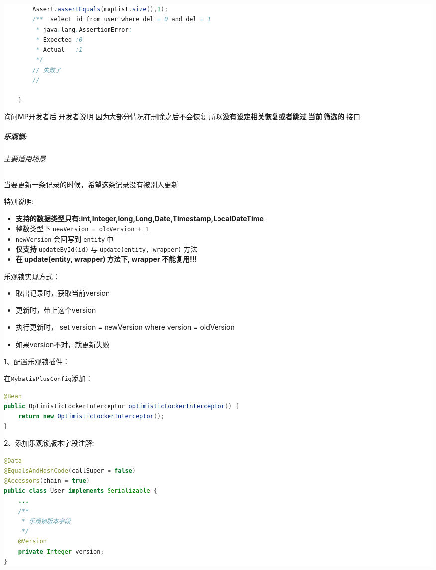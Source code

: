 ```java
        Assert.assertEquals(mapList.size(),1);
        /**  select id from user where del = 0 and del = 1
         * java.lang.AssertionError:
         * Expected :0
         * Actual   :1
         */
        // 失败了
        //

    }
```

询问MP开发者后 开发者说明 因为大部分情况在删除之后不会恢复 所以**没有设定相关恢复或者跳过 当前 筛选的** 接口

##### 乐观锁:

###### 主要适用场景

当要更新一条记录的时候，希望这条记录没有被别人更新

特别说明:

- **支持的数据类型只有:int,Integer,long,Long,Date,Timestamp,LocalDateTime**
- 整数类型下 `newVersion = oldVersion + 1`
- `newVersion` 会回写到 `entity` 中
- **仅支持** `updateById(id)` 与 `update(entity, wrapper)` 方法
- **在 update(entity, wrapper) 方法下, wrapper 不能复用!!!**

乐观锁实现方式：

- 取出记录时，获取当前version

- 更新时，带上这个version

- 执行更新时， set version = newVersion where version = oldVersion

- 如果version不对，就更新失败


1、配置乐观锁插件：

在`MybatisPlusConfig`添加：

```java
@Bean
public OptimisticLockerInterceptor optimisticLockerInterceptor() {
    return new OptimisticLockerInterceptor();
}
```

2、添加乐观锁版本字段注解:

```	java
@Data
@EqualsAndHashCode(callSuper = false)
@Accessors(chain = true)
public class User implements Serializable {
	...
    /**
     * 乐观锁版本字段
     */
    @Version
    private Integer version;
}
```
